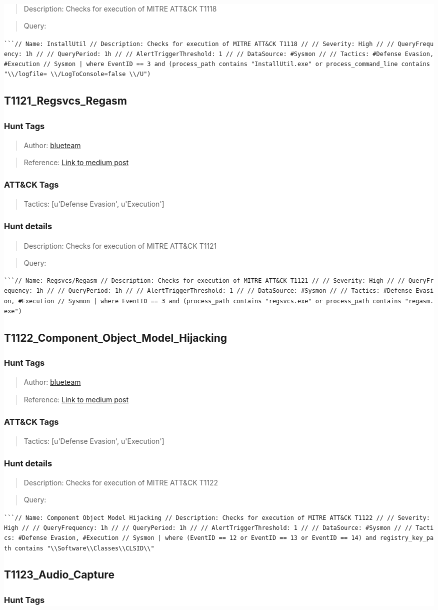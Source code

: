 > Description: Checks for execution of MITRE ATT&CK T1118

> Query:

```t
```// Name: InstallUtil // Description: Checks for execution of MITRE ATT&CK T1118 // // Severity: High // // QueryFrequency: 1h // // QueryPeriod: 1h // // AlertTriggerThreshold: 1 // // DataSource: #Sysmon // // Tactics: #Defense Evasion, #Execution // Sysmon | where EventID == 3 and (process_path contains "InstallUtil.exe" or process_command_line contains "\\/logfile= \\/LogToConsole=false \\/U")
```

## T1121_Regsvcs_Regasm
### Hunt Tags

> Author: [blueteam](https://www.metsys.fr/)

> Reference: [Link to medium post](https://raw.githubusercontent.com/BlueTeamLabs/sentinel-attack/master/detections/T1121_Regsvcs_Regasm.txt)

### ATT&CK Tags

> Tactics: [u'Defense Evasion', u'Execution']

### Hunt details

> Description: Checks for execution of MITRE ATT&CK T1121

> Query:

```t
```// Name: Regsvcs/Regasm // Description: Checks for execution of MITRE ATT&CK T1121 // // Severity: High // // QueryFrequency: 1h // // QueryPeriod: 1h // // AlertTriggerThreshold: 1 // // DataSource: #Sysmon // // Tactics: #Defense Evasion, #Execution // Sysmon | where EventID == 3 and (process_path contains "regsvcs.exe" or process_path contains "regasm.exe")
```

## T1122_Component_Object_Model_Hijacking
### Hunt Tags

> Author: [blueteam](https://www.metsys.fr/)

> Reference: [Link to medium post](https://raw.githubusercontent.com/BlueTeamLabs/sentinel-attack/master/detections/T1122_Component_Object_Model_Hijacking.txt)

### ATT&CK Tags

> Tactics: [u'Defense Evasion', u'Execution']

### Hunt details

> Description: Checks for execution of MITRE ATT&CK T1122

> Query:

```t
```// Name: Component Object Model Hijacking // Description: Checks for execution of MITRE ATT&CK T1122 // // Severity: High // // QueryFrequency: 1h // // QueryPeriod: 1h // // AlertTriggerThreshold: 1 // // DataSource: #Sysmon // // Tactics: #Defense Evasion, #Execution // Sysmon | where (EventID == 12 or EventID == 13 or EventID == 14) and registry_key_path contains "\\Software\\Classes\\CLSID\\"
```

## T1123_Audio_Capture
### Hunt Tags
